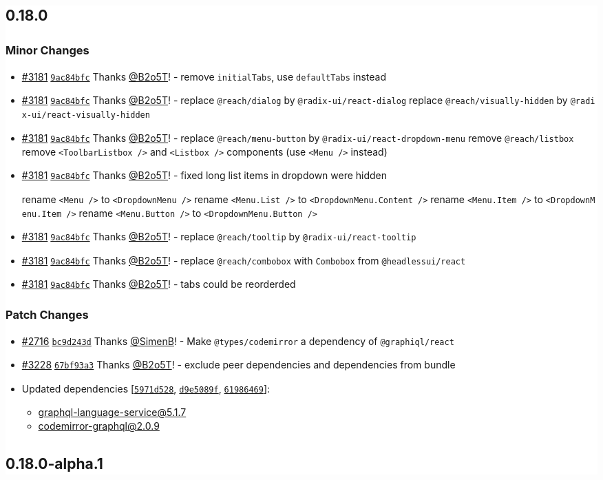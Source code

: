 ## 0.18.0

### Minor Changes

- [#3181](https://github.com/graphql/graphiql/pull/3181) [`9ac84bfc`](https://github.com/graphql/graphiql/commit/9ac84bfc7b847105565852a01bdca122319e3696) Thanks [@B2o5T](https://github.com/B2o5T)! - remove `initialTabs`, use `defaultTabs` instead

- [#3181](https://github.com/graphql/graphiql/pull/3181) [`9ac84bfc`](https://github.com/graphql/graphiql/commit/9ac84bfc7b847105565852a01bdca122319e3696) Thanks [@B2o5T](https://github.com/B2o5T)! - replace `@reach/dialog` by `@radix-ui/react-dialog` replace `@reach/visually-hidden` by `@radix-ui/react-visually-hidden`

- [#3181](https://github.com/graphql/graphiql/pull/3181) [`9ac84bfc`](https://github.com/graphql/graphiql/commit/9ac84bfc7b847105565852a01bdca122319e3696) Thanks [@B2o5T](https://github.com/B2o5T)! - replace `@reach/menu-button` by `@radix-ui/react-dropdown-menu` remove `@reach/listbox` remove `<ToolbarListbox />` and `<Listbox />` components (use `<Menu />` instead)

- [#3181](https://github.com/graphql/graphiql/pull/3181) [`9ac84bfc`](https://github.com/graphql/graphiql/commit/9ac84bfc7b847105565852a01bdca122319e3696) Thanks [@B2o5T](https://github.com/B2o5T)! - fixed long list items in dropdown were hidden

  rename `<Menu />` to `<DropdownMenu />` rename `<Menu.List />` to `<DropdownMenu.Content />` rename `<Menu.Item />` to `<DropdownMenu.Item />` rename `<Menu.Button />` to `<DropdownMenu.Button />`

- [#3181](https://github.com/graphql/graphiql/pull/3181) [`9ac84bfc`](https://github.com/graphql/graphiql/commit/9ac84bfc7b847105565852a01bdca122319e3696) Thanks [@B2o5T](https://github.com/B2o5T)! - replace `@reach/tooltip` by `@radix-ui/react-tooltip`

- [#3181](https://github.com/graphql/graphiql/pull/3181) [`9ac84bfc`](https://github.com/graphql/graphiql/commit/9ac84bfc7b847105565852a01bdca122319e3696) Thanks [@B2o5T](https://github.com/B2o5T)! - replace `@reach/combobox` with `Combobox` from `@headlessui/react`

- [#3181](https://github.com/graphql/graphiql/pull/3181) [`9ac84bfc`](https://github.com/graphql/graphiql/commit/9ac84bfc7b847105565852a01bdca122319e3696) Thanks [@B2o5T](https://github.com/B2o5T)! - tabs could be reorderded

### Patch Changes

- [#2716](https://github.com/graphql/graphiql/pull/2716) [`bc9d243d`](https://github.com/graphql/graphiql/commit/bc9d243d40b95f95fc9d00d25aa0dd1733952626) Thanks [@SimenB](https://github.com/SimenB)! - Make `@types/codemirror` a dependency of `@graphiql/react`

- [#3228](https://github.com/graphql/graphiql/pull/3228) [`67bf93a3`](https://github.com/graphql/graphiql/commit/67bf93a33e98c60ae3a686063a1c47037f88ef49) Thanks [@B2o5T](https://github.com/B2o5T)! - exclude peer dependencies and dependencies from bundle

- Updated dependencies [[`5971d528`](https://github.com/graphql/graphiql/commit/5971d528b0608e76d9d109103f64857a790a99b9), [`d9e5089f`](https://github.com/graphql/graphiql/commit/d9e5089f78f85cd50c3e3e3ba8510f7dda3d06f5), [`61986469`](https://github.com/graphql/graphiql/commit/619864691941c46cc0b0848e8713028e20212c36)]:
  - graphql-language-service@5.1.7
  - codemirror-graphql@2.0.9

## 0.18.0-alpha.1
